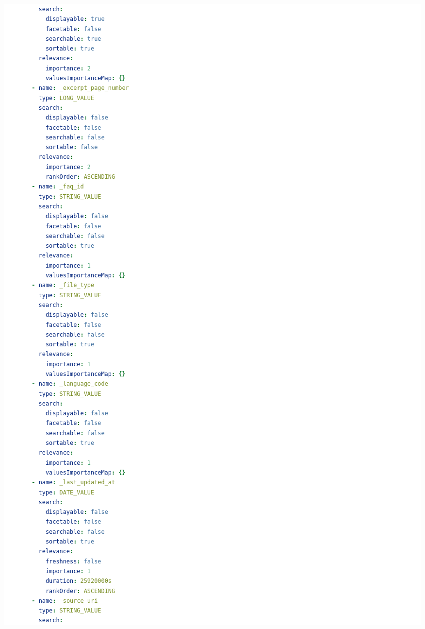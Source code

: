 ```yaml
          search:
            displayable: true
            facetable: false
            searchable: true
            sortable: true
          relevance:
            importance: 2
            valuesImportanceMap: {}
        - name: _excerpt_page_number
          type: LONG_VALUE
          search:
            displayable: false
            facetable: false
            searchable: false
            sortable: false
          relevance:
            importance: 2
            rankOrder: ASCENDING
        - name: _faq_id
          type: STRING_VALUE
          search:
            displayable: false
            facetable: false
            searchable: false
            sortable: true
          relevance:
            importance: 1
            valuesImportanceMap: {}
        - name: _file_type
          type: STRING_VALUE
          search:
            displayable: false
            facetable: false
            searchable: false
            sortable: true
          relevance:
            importance: 1
            valuesImportanceMap: {}
        - name: _language_code
          type: STRING_VALUE
          search:
            displayable: false
            facetable: false
            searchable: false
            sortable: true
          relevance:
            importance: 1
            valuesImportanceMap: {}
        - name: _last_updated_at
          type: DATE_VALUE
          search:
            displayable: false
            facetable: false
            searchable: false
            sortable: true
          relevance:
            freshness: false
            importance: 1
            duration: 25920000s
            rankOrder: ASCENDING
        - name: _source_uri
          type: STRING_VALUE
          search:
```